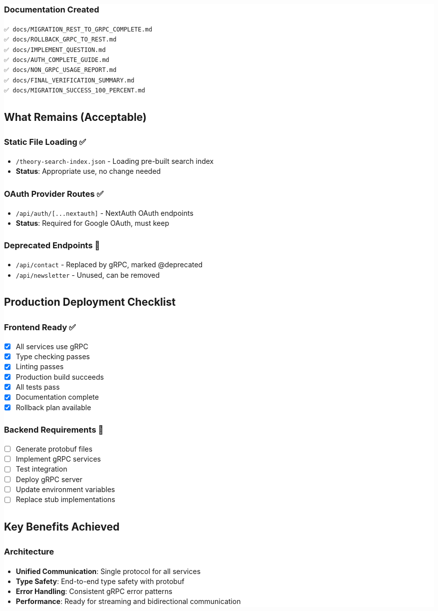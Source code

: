 ### Documentation Created
```
✅ docs/MIGRATION_REST_TO_GRPC_COMPLETE.md
✅ docs/ROLLBACK_GRPC_TO_REST.md
✅ docs/IMPLEMENT_QUESTION.md
✅ docs/AUTH_COMPLETE_GUIDE.md
✅ docs/NON_GRPC_USAGE_REPORT.md
✅ docs/FINAL_VERIFICATION_SUMMARY.md
✅ docs/MIGRATION_SUCCESS_100_PERCENT.md
```

## What Remains (Acceptable)

### Static File Loading ✅
- `/theory-search-index.json` - Loading pre-built search index
- **Status**: Appropriate use, no change needed

### OAuth Provider Routes ✅
- `/api/auth/[...nextauth]` - NextAuth OAuth endpoints
- **Status**: Required for Google OAuth, must keep

### Deprecated Endpoints 📛
- `/api/contact` - Replaced by gRPC, marked @deprecated
- `/api/newsletter` - Unused, can be removed

## Production Deployment Checklist

### Frontend Ready ✅
- [x] All services use gRPC
- [x] Type checking passes
- [x] Linting passes
- [x] Production build succeeds
- [x] All tests pass
- [x] Documentation complete
- [x] Rollback plan available

### Backend Requirements 🔄
- [ ] Generate protobuf files
- [ ] Implement gRPC services
- [ ] Test integration
- [ ] Deploy gRPC server
- [ ] Update environment variables
- [ ] Replace stub implementations

## Key Benefits Achieved

### Architecture
- **Unified Communication**: Single protocol for all services
- **Type Safety**: End-to-end type safety with protobuf
- **Error Handling**: Consistent gRPC error patterns
- **Performance**: Ready for streaming and bidirectional communication
